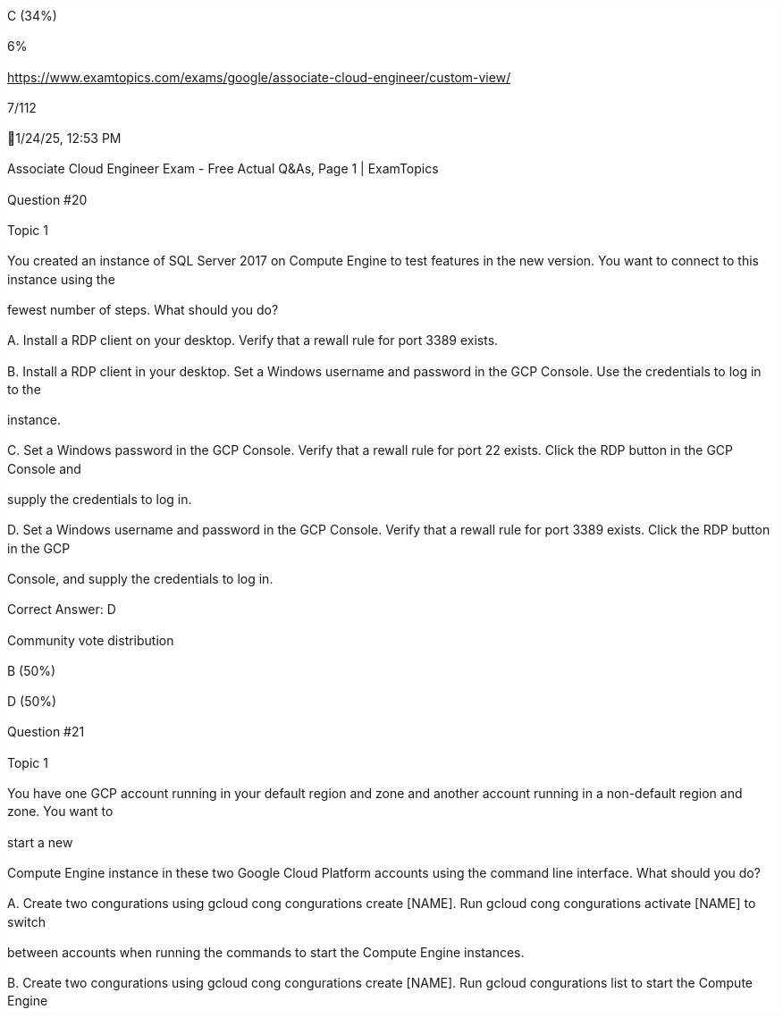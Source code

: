 C (34%)

6%

https://www.examtopics.com/exams/google/associate-cloud-engineer/custom-view/

7/112

1/24/25, 12:53 PM

Associate Cloud Engineer Exam - Free Actual Q&As, Page 1 | ExamTopics

Question #20

Topic 1

You created an instance of SQL Server 2017 on Compute Engine to test features in the new version. You want to connect to this instance using the

fewest number of steps. What should you do?

A. Install a RDP client on your desktop. Verify that a  rewall rule for port 3389 exists.

B. Install a RDP client in your desktop. Set a Windows username and password in the GCP Console. Use the credentials to log in to the

instance.

C. Set a Windows password in the GCP Console. Verify that a  rewall rule for port 22 exists. Click the RDP button in the GCP Console and

supply the credentials to log in.

D. Set a Windows username and password in the GCP Console. Verify that a  rewall rule for port 3389 exists. Click the RDP button in the GCP

Console, and supply the credentials to log in.

Correct Answer: D

Community vote distribution

B (50%)

D (50%)

Question #21

Topic 1

You have one GCP account running in your default region and zone and another account running in a non-default region and zone. You want to

start a new

Compute Engine instance in these two Google Cloud Platform accounts using the command line interface. What should you do?

A. Create two con gurations using gcloud con g con gurations create [NAME]. Run gcloud con g con gurations activate [NAME] to switch

between accounts when running the commands to start the Compute Engine instances.

B. Create two con gurations using gcloud con g con gurations create [NAME]. Run gcloud con gurations list to start the Compute Engine
